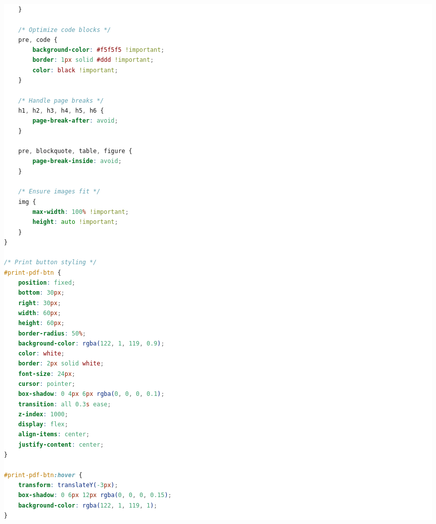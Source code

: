 ```css
    }
    
    /* Optimize code blocks */
    pre, code {
        background-color: #f5f5f5 !important;
        border: 1px solid #ddd !important;
        color: black !important;
    }
    
    /* Handle page breaks */
    h1, h2, h3, h4, h5, h6 {
        page-break-after: avoid;
    }
    
    pre, blockquote, table, figure {
        page-break-inside: avoid;
    }
    
    /* Ensure images fit */
    img {
        max-width: 100% !important;
        height: auto !important;
    }
}

/* Print button styling */
#print-pdf-btn {
    position: fixed;
    bottom: 30px;
    right: 30px;
    width: 60px;
    height: 60px;
    border-radius: 50%;
    background-color: rgba(122, 1, 119, 0.9);
    color: white;
    border: 2px solid white;
    font-size: 24px;
    cursor: pointer;
    box-shadow: 0 4px 6px rgba(0, 0, 0, 0.1);
    transition: all 0.3s ease;
    z-index: 1000;
    display: flex;
    align-items: center;
    justify-content: center;
}

#print-pdf-btn:hover {
    transform: translateY(-3px);
    box-shadow: 0 6px 12px rgba(0, 0, 0, 0.15);
    background-color: rgba(122, 1, 119, 1);
}
```

